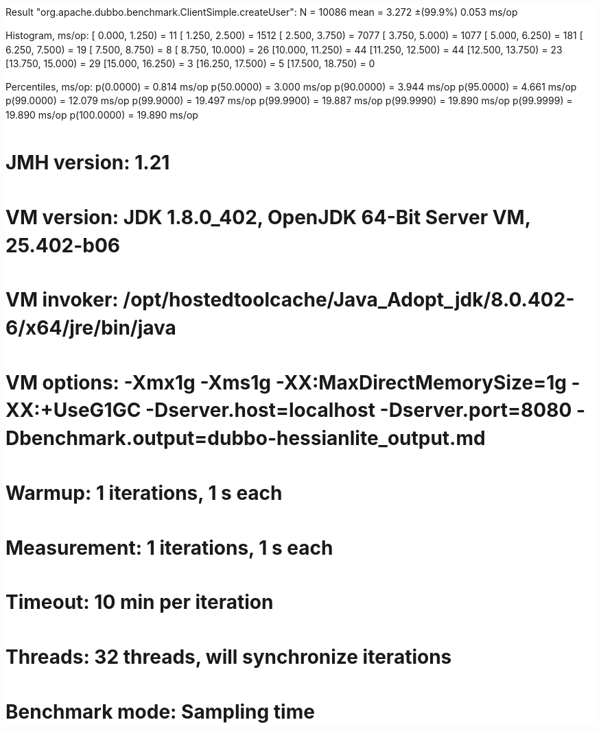 

Result "org.apache.dubbo.benchmark.ClientSimple.createUser":
  N = 10086
  mean =      3.272 ±(99.9%) 0.053 ms/op

  Histogram, ms/op:
    [ 0.000,  1.250) = 11 
    [ 1.250,  2.500) = 1512 
    [ 2.500,  3.750) = 7077 
    [ 3.750,  5.000) = 1077 
    [ 5.000,  6.250) = 181 
    [ 6.250,  7.500) = 19 
    [ 7.500,  8.750) = 8 
    [ 8.750, 10.000) = 26 
    [10.000, 11.250) = 44 
    [11.250, 12.500) = 44 
    [12.500, 13.750) = 23 
    [13.750, 15.000) = 29 
    [15.000, 16.250) = 3 
    [16.250, 17.500) = 5 
    [17.500, 18.750) = 0 

  Percentiles, ms/op:
      p(0.0000) =      0.814 ms/op
     p(50.0000) =      3.000 ms/op
     p(90.0000) =      3.944 ms/op
     p(95.0000) =      4.661 ms/op
     p(99.0000) =     12.079 ms/op
     p(99.9000) =     19.497 ms/op
     p(99.9900) =     19.887 ms/op
     p(99.9990) =     19.890 ms/op
     p(99.9999) =     19.890 ms/op
    p(100.0000) =     19.890 ms/op


# JMH version: 1.21
# VM version: JDK 1.8.0_402, OpenJDK 64-Bit Server VM, 25.402-b06
# VM invoker: /opt/hostedtoolcache/Java_Adopt_jdk/8.0.402-6/x64/jre/bin/java
# VM options: -Xmx1g -Xms1g -XX:MaxDirectMemorySize=1g -XX:+UseG1GC -Dserver.host=localhost -Dserver.port=8080 -Dbenchmark.output=dubbo-hessianlite_output.md
# Warmup: 1 iterations, 1 s each
# Measurement: 1 iterations, 1 s each
# Timeout: 10 min per iteration
# Threads: 32 threads, will synchronize iterations
# Benchmark mode: Sampling time